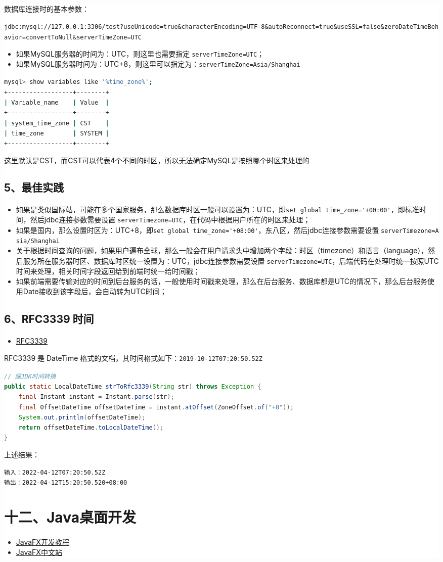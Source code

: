 数据库连接时的基本参数：
```
jdbc:mysql://127.0.0.1:3306/test?useUnicode=true&characterEncoding=UTF-8&autoReconnect=true&useSSL=false&zeroDateTimeBehavior=convertToNull&serverTimeZone=UTC
```
- 如果MySQL服务器的时间为：UTC，则这里也需要指定 `serverTimeZone=UTC`；
- 如果MySQL服务器时间为：UTC+8，则这里可以指定为：`serverTimeZone=Asia/Shanghai`

```bash
mysql> show variables like '%time_zone%';
+------------------+--------+
| Variable_name    | Value  |
+------------------+--------+
| system_time_zone | CST    |
| time_zone        | SYSTEM |
+------------------+--------+
```
这里默认是CST，而CST可以代表4个不同的时区，所以无法确定MySQL是按照哪个时区来处理的

## 5、最佳实践

- 如果是类似国际站，可能在多个国家服务，那么数据库时区一般可以设置为：UTC，即`set global time_zone='+00:00'`，即标准时间，然后jdbc连接参数需要设置 `serverTimezone=UTC`，在代码中根据用户所在的时区来处理；
- 如果是国内，那么设置时区为：UTC+8，即`set global time_zone='+08:00'`，东八区，然后jdbc连接参数需要设置 `serverTimezone=Asia/Shanghai`
- 关于根据时间查询的问题，如果用户遍布全球，那么一般会在用户请求头中增加两个字段：时区（timezone）和语言（language），然后服务所在服务器时区、数据库时区统一设置为：UTC，jdbc连接参数需要设置 `serverTimezone=UTC`，后端代码在处理时统一按照UTC时间来处理，相关时间字段返回给到前端时统一给时间戳；
- 如果前端需要传输对应的时间到后台服务的话，一般使用时间戳来处理，那么在后台服务、数据库都是UTC的情况下，那么后台服务使用Date接收到该字段后，会自动转为UTC时间；

## 6、RFC3339 时间

- [RFC3339](https://www.ietf.org/rfc/rfc3339.txt)

RFC3339 是 DateTime 格式的文档，其时间格式如下：`2019-10-12T07:20:50.52Z`

```java
// 跟JDK时间转换
public static LocalDateTime strToRfc3339(String str) throws Exception {
    final Instant instant = Instant.parse(str);
    final OffsetDateTime offsetDateTime = instant.atOffset(ZoneOffset.of("+8"));
    System.out.println(offsetDateTime);
    return offsetDateTime.toLocalDateTime();
}
```
上述结果：
```
输入：2022-04-12T07:20:50.52Z
输出：2022-04-12T15:20:50.520+08:00
```

# 十二、Java桌面开发

- [JavaFX开发教程](https://jenkov.com/tutorials/javafx/index.html)
- [JavaFX中文站](http://javafxchina.net/main/)
